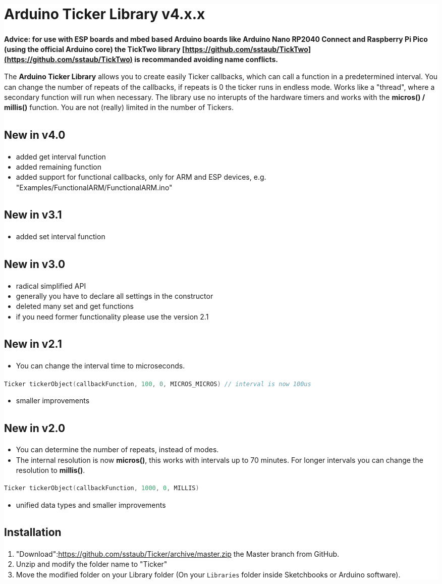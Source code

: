 # Arduino Ticker Library v4.x.x
**Advice: for use with ESP boards and mbed based Arduino boards like Arduino Nano RP2040 Connect and Raspberry Pi Pico (using the official Arduino core) the TickTwo library [https://github.com/sstaub/TickTwo](https://github.com/sstaub/TickTwo) is recommanded avoiding name conflicts.**

The **Arduino Ticker Library** allows you to create easily Ticker callbacks, which can call a function in a predetermined interval. You can change the number of repeats of the callbacks, if repeats is 0 the ticker runs in endless mode. Works like a "thread", where a secondary function will run when necessary. The library use no interupts of the hardware timers and works with the **micros() / millis()** function. You are not (really) limited in the number of Tickers.

## New in v4.0
- added get interval function
- added remaining function
- added support for functional callbacks, only for ARM and ESP devices, e.g.<br> "Examples/FunctionalARM/FunctionalARM.ino"

## New in v3.1
- added set interval function

## New in v3.0
- radical simplified API
- generally you have to declare all settings in the constructor
- deleted many set and get functions
- if you need former functionality please use the version 2.1

## New in v2.1
- You can change the interval time to microseconds.
```cpp
Ticker tickerObject(callbackFunction, 100, 0, MICROS_MICROS) // interval is now 100us
```
- smaller improvements

## New in v2.0
- You can determine the number of repeats, instead of modes.
- The internal resolution is now **micros()**, this works with intervals up to 70 minutes. For longer intervals you can change the resolution to **millis()**.
```cpp
Ticker tickerObject(callbackFunction, 1000, 0, MILLIS)
```
- unified data types and smaller improvements

## Installation

1. "Download":https://github.com/sstaub/Ticker/archive/master.zip the Master branch from GitHub.
2. Unzip and modify the folder name to "Ticker"
3. Move the modified folder on your Library folder (On your `Libraries` folder inside Sketchbooks or Arduino software).
